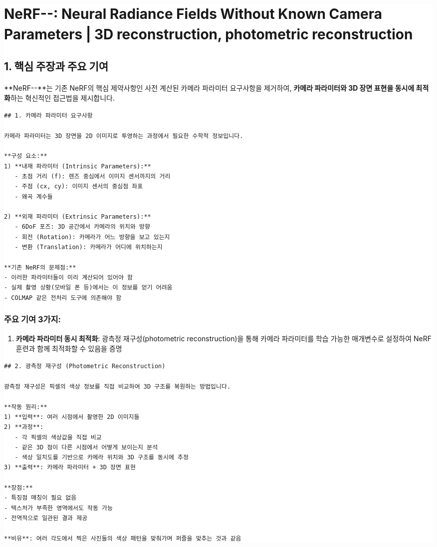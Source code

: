 # NeRF--: Neural Radiance Fields Without Known Camera Parameters | 3D reconstruction, photometric reconstruction

## 1. 핵심 주장과 주요 기여

**NeRF--**는 기존 NeRF의 핵심 제약사항인 사전 계산된 카메라 파라미터 요구사항을 제거하여, **카메라 파라미터와 3D 장면 표현을 동시에 최적화**하는 혁신적인 접근법을 제시합니다.

```
## 1. 카메라 파라미터 요구사항

카메라 파라미터는 3D 장면을 2D 이미지로 투영하는 과정에서 필요한 수학적 정보입니다.

**구성 요소:**
1) **내재 파라미터 (Intrinsic Parameters):**
   - 초점 거리 (f): 렌즈 중심에서 이미지 센서까지의 거리
   - 주점 (cx, cy): 이미지 센서의 중심점 좌표
   - 왜곡 계수들

2) **외재 파라미터 (Extrinsic Parameters):**
   - 6DoF 포즈: 3D 공간에서 카메라의 위치와 방향
   - 회전 (Rotation): 카메라가 어느 방향을 보고 있는지
   - 변환 (Translation): 카메라가 어디에 위치하는지

**기존 NeRF의 문제점:**
- 이러한 파라미터들이 미리 계산되어 있어야 함
- 실제 촬영 상황(모바일 폰 등)에서는 이 정보를 얻기 어려움
- COLMAP 같은 전처리 도구에 의존해야 함
```

### 주요 기여 3가지:

1. **카메라 파라미터 동시 최적화**: 광측정 재구성(photometric reconstruction)을 통해 카메라 파라미터를 학습 가능한 매개변수로 설정하여 NeRF 훈련과 함께 최적화할 수 있음을 증명

```
## 2. 광측정 재구성 (Photometric Reconstruction)

광측정 재구성은 픽셀의 색상 정보를 직접 비교하여 3D 구조를 복원하는 방법입니다.

**작동 원리:**
1) **입력**: 여러 시점에서 촬영한 2D 이미지들
2) **과정**: 
   - 각 픽셀의 색상값을 직접 비교
   - 같은 3D 점이 다른 시점에서 어떻게 보이는지 분석
   - 색상 일치도를 기반으로 카메라 위치와 3D 구조를 동시에 추정
3) **출력**: 카메라 파라미터 + 3D 장면 표현

**장점:**
- 특징점 매칭이 필요 없음
- 텍스처가 부족한 영역에서도 작동 가능
- 전역적으로 일관된 결과 제공

**비유**: 여러 각도에서 찍은 사진들의 색상 패턴을 맞춰가며 퍼즐을 맞추는 것과 같음
```
